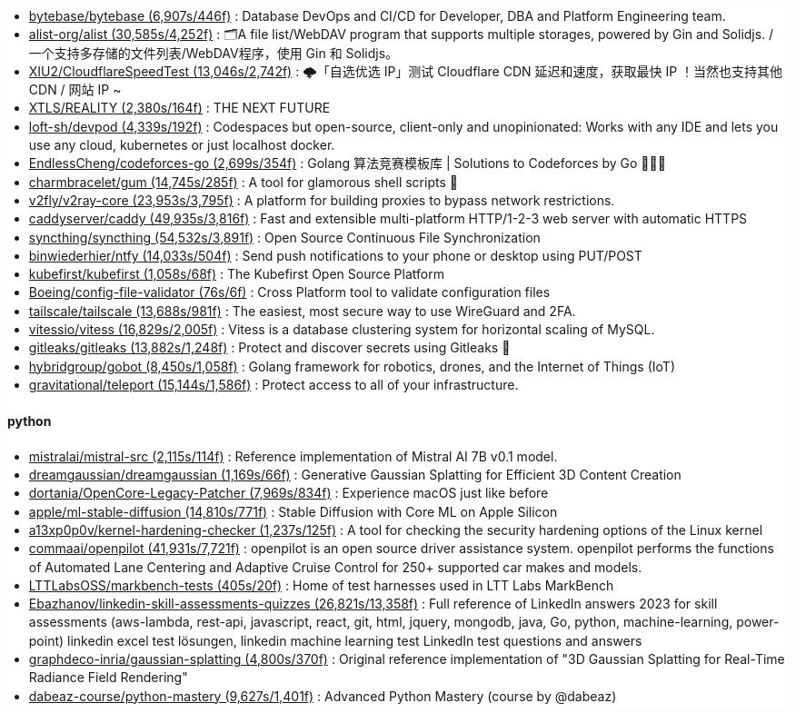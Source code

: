 * [bytebase/bytebase (6,907s/446f)](https://github.com/bytebase/bytebase) : Database DevOps and CI/CD for Developer, DBA and Platform Engineering team.
* [alist-org/alist (30,585s/4,252f)](https://github.com/alist-org/alist) : 🗂️A file list/WebDAV program that supports multiple storages, powered by Gin and Solidjs. / 一个支持多存储的文件列表/WebDAV程序，使用 Gin 和 Solidjs。
* [XIU2/CloudflareSpeedTest (13,046s/2,742f)](https://github.com/XIU2/CloudflareSpeedTest) : 🌩「自选优选 IP」测试 Cloudflare CDN 延迟和速度，获取最快 IP ！当然也支持其他 CDN / 网站 IP ~
* [XTLS/REALITY (2,380s/164f)](https://github.com/XTLS/REALITY) : THE NEXT FUTURE
* [loft-sh/devpod (4,339s/192f)](https://github.com/loft-sh/devpod) : Codespaces but open-source, client-only and unopinionated: Works with any IDE and lets you use any cloud, kubernetes or just localhost docker.
* [EndlessCheng/codeforces-go (2,699s/354f)](https://github.com/EndlessCheng/codeforces-go) : Golang 算法竞赛模板库 | Solutions to Codeforces by Go 💭💡🎈
* [charmbracelet/gum (14,745s/285f)](https://github.com/charmbracelet/gum) : A tool for glamorous shell scripts 🎀
* [v2fly/v2ray-core (23,953s/3,795f)](https://github.com/v2fly/v2ray-core) : A platform for building proxies to bypass network restrictions.
* [caddyserver/caddy (49,935s/3,816f)](https://github.com/caddyserver/caddy) : Fast and extensible multi-platform HTTP/1-2-3 web server with automatic HTTPS
* [syncthing/syncthing (54,532s/3,891f)](https://github.com/syncthing/syncthing) : Open Source Continuous File Synchronization
* [binwiederhier/ntfy (14,033s/504f)](https://github.com/binwiederhier/ntfy) : Send push notifications to your phone or desktop using PUT/POST
* [kubefirst/kubefirst (1,058s/68f)](https://github.com/kubefirst/kubefirst) : The Kubefirst Open Source Platform
* [Boeing/config-file-validator (76s/6f)](https://github.com/Boeing/config-file-validator) : Cross Platform tool to validate configuration files
* [tailscale/tailscale (13,688s/981f)](https://github.com/tailscale/tailscale) : The easiest, most secure way to use WireGuard and 2FA.
* [vitessio/vitess (16,829s/2,005f)](https://github.com/vitessio/vitess) : Vitess is a database clustering system for horizontal scaling of MySQL.
* [gitleaks/gitleaks (13,882s/1,248f)](https://github.com/gitleaks/gitleaks) : Protect and discover secrets using Gitleaks 🔑
* [hybridgroup/gobot (8,450s/1,058f)](https://github.com/hybridgroup/gobot) : Golang framework for robotics, drones, and the Internet of Things (IoT)
* [gravitational/teleport (15,144s/1,586f)](https://github.com/gravitational/teleport) : Protect access to all of your infrastructure.

#### python
* [mistralai/mistral-src (2,115s/114f)](https://github.com/mistralai/mistral-src) : Reference implementation of Mistral AI 7B v0.1 model.
* [dreamgaussian/dreamgaussian (1,169s/66f)](https://github.com/dreamgaussian/dreamgaussian) : Generative Gaussian Splatting for Efficient 3D Content Creation
* [dortania/OpenCore-Legacy-Patcher (7,969s/834f)](https://github.com/dortania/OpenCore-Legacy-Patcher) : Experience macOS just like before
* [apple/ml-stable-diffusion (14,810s/771f)](https://github.com/apple/ml-stable-diffusion) : Stable Diffusion with Core ML on Apple Silicon
* [a13xp0p0v/kernel-hardening-checker (1,237s/125f)](https://github.com/a13xp0p0v/kernel-hardening-checker) : A tool for checking the security hardening options of the Linux kernel
* [commaai/openpilot (41,931s/7,721f)](https://github.com/commaai/openpilot) : openpilot is an open source driver assistance system. openpilot performs the functions of Automated Lane Centering and Adaptive Cruise Control for 250+ supported car makes and models.
* [LTTLabsOSS/markbench-tests (405s/20f)](https://github.com/LTTLabsOSS/markbench-tests) : Home of test harnesses used in LTT Labs MarkBench
* [Ebazhanov/linkedin-skill-assessments-quizzes (26,821s/13,358f)](https://github.com/Ebazhanov/linkedin-skill-assessments-quizzes) : Full reference of LinkedIn answers 2023 for skill assessments (aws-lambda, rest-api, javascript, react, git, html, jquery, mongodb, java, Go, python, machine-learning, power-point) linkedin excel test lösungen, linkedin machine learning test LinkedIn test questions and answers
* [graphdeco-inria/gaussian-splatting (4,800s/370f)](https://github.com/graphdeco-inria/gaussian-splatting) : Original reference implementation of "3D Gaussian Splatting for Real-Time Radiance Field Rendering"
* [dabeaz-course/python-mastery (9,627s/1,401f)](https://github.com/dabeaz-course/python-mastery) : Advanced Python Mastery (course by @dabeaz)